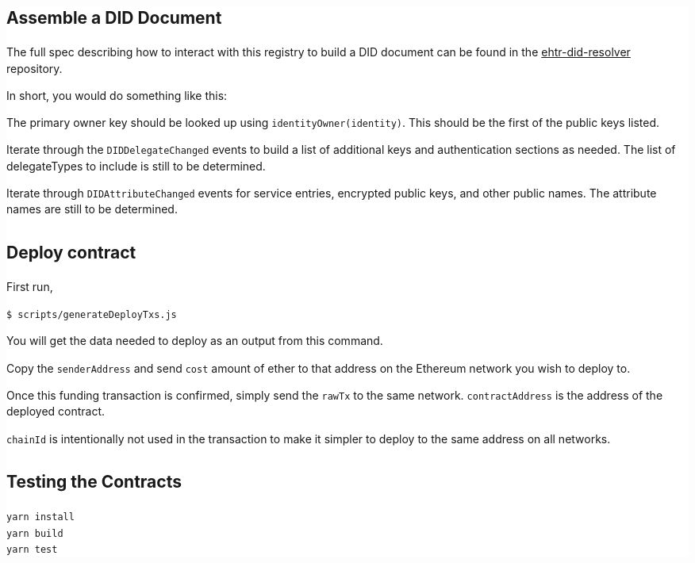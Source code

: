 ## Assemble a DID Document

The full spec describing how to interact with this registry to build a DID document can be found in
the [ehtr-did-resolver](https://github.com/decentralized-identity/ethr-did-resolver/blob/master/doc/did-method-spec.md)
repository.

In short, you would do something like this:

The primary owner key should be looked up using `identityOwner(identity)`. This should be the first of the public keys
listed.

Iterate through the `DIDDelegateChanged` events to build a list of additional keys and authentication sections as
needed. The list of delegateTypes to include is still to be determined.

Iterate through `DIDAttributeChanged` events for service entries, encrypted public keys, and other public names. The
attribute names are still to be determined.

## Deploy contract

First run,

```bash
$ scripts/generateDeployTxs.js
```

You will get the data needed to deploy as an output from this command.

Copy the `senderAddress` and send `cost` amount of ether to that address on the Ethereum network you wish to deploy to. 

Once this funding transaction is confirmed, simply send the `rawTx` to the same network.
`contractAddress` is the address of the deployed contract.

`chainId` is intentionally not used in the transaction to make it simpler to deploy to the same address on all networks.

## Testing the Contracts

```bash
yarn install
yarn build
yarn test
```
